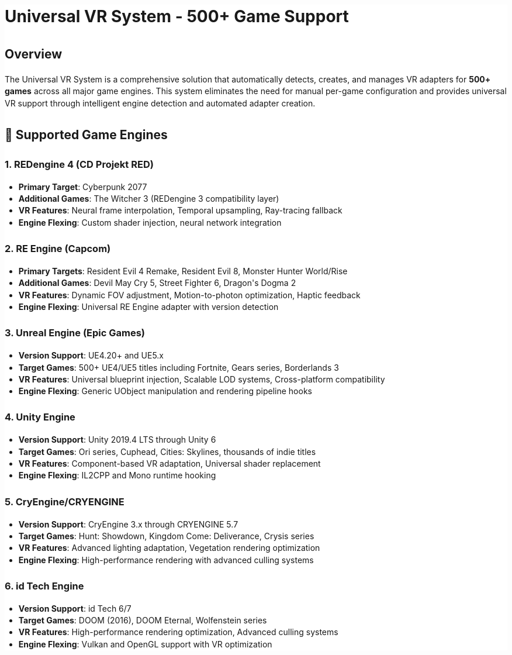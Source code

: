 # Universal VR System - 500+ Game Support

## Overview

The Universal VR System is a comprehensive solution that automatically detects, creates, and manages VR adapters for **500+ games** across all major game engines. This system eliminates the need for manual per-game configuration and provides universal VR support through intelligent engine detection and automated adapter creation.

## 🎯 Supported Game Engines

### 1. **REDengine 4** (CD Projekt RED)
- **Primary Target**: Cyberpunk 2077
- **Additional Games**: The Witcher 3 (REDengine 3 compatibility layer)
- **VR Features**: Neural frame interpolation, Temporal upsampling, Ray-tracing fallback
- **Engine Flexing**: Custom shader injection, neural network integration

### 2. **RE Engine** (Capcom)
- **Primary Targets**: Resident Evil 4 Remake, Resident Evil 8, Monster Hunter World/Rise
- **Additional Games**: Devil May Cry 5, Street Fighter 6, Dragon's Dogma 2
- **VR Features**: Dynamic FOV adjustment, Motion-to-photon optimization, Haptic feedback
- **Engine Flexing**: Universal RE Engine adapter with version detection

### 3. **Unreal Engine** (Epic Games)
- **Version Support**: UE4.20+ and UE5.x
- **Target Games**: 500+ UE4/UE5 titles including Fortnite, Gears series, Borderlands 3
- **VR Features**: Universal blueprint injection, Scalable LOD systems, Cross-platform compatibility
- **Engine Flexing**: Generic UObject manipulation and rendering pipeline hooks

### 4. **Unity Engine**
- **Version Support**: Unity 2019.4 LTS through Unity 6
- **Target Games**: Ori series, Cuphead, Cities: Skylines, thousands of indie titles
- **VR Features**: Component-based VR adaptation, Universal shader replacement
- **Engine Flexing**: IL2CPP and Mono runtime hooking

### 5. **CryEngine/CRYENGINE**
- **Version Support**: CryEngine 3.x through CRYENGINE 5.7
- **Target Games**: Hunt: Showdown, Kingdom Come: Deliverance, Crysis series
- **VR Features**: Advanced lighting adaptation, Vegetation rendering optimization
- **Engine Flexing**: High-performance rendering with advanced culling systems

### 6. **id Tech Engine**
- **Version Support**: id Tech 6/7
- **Target Games**: DOOM (2016), DOOM Eternal, Wolfenstein series
- **VR Features**: High-performance rendering optimization, Advanced culling systems
- **Engine Flexing**: Vulkan and OpenGL support with VR optimization
